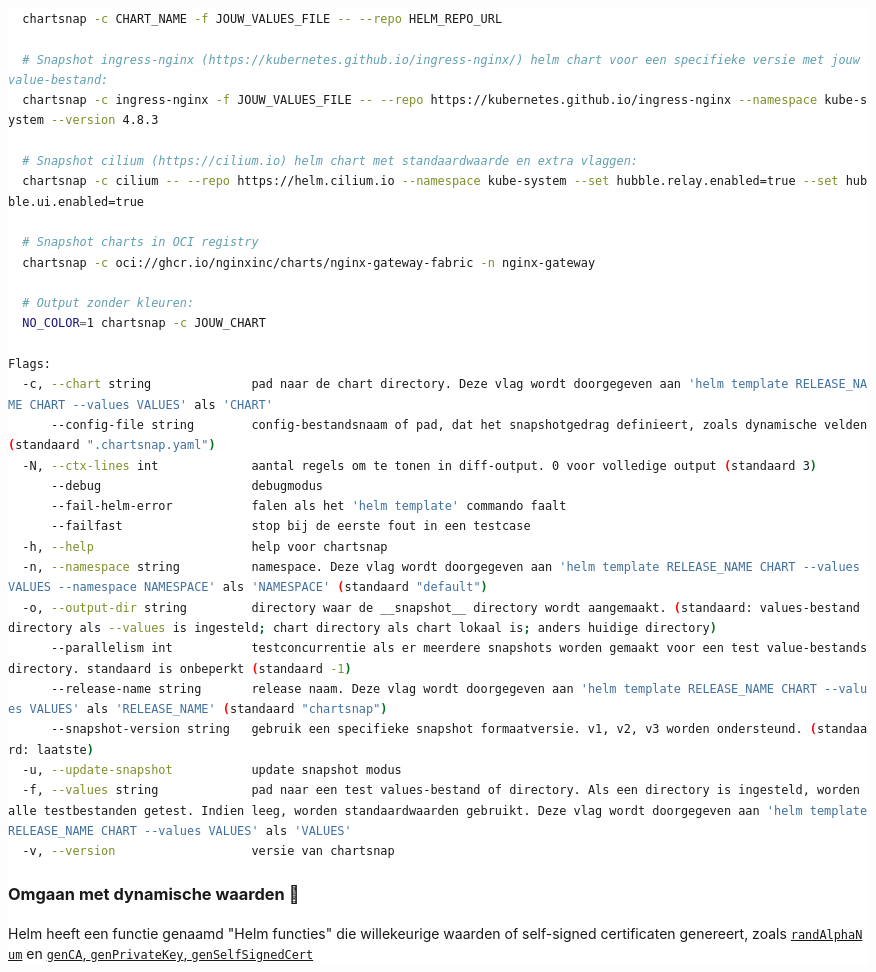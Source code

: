 ```sh
  chartsnap -c CHART_NAME -f JOUW_VALUES_FILE -- --repo HELM_REPO_URL

  # Snapshot ingress-nginx (https://kubernetes.github.io/ingress-nginx/) helm chart voor een specifieke versie met jouw value-bestand:
  chartsnap -c ingress-nginx -f JOUW_VALUES_FILE -- --repo https://kubernetes.github.io/ingress-nginx --namespace kube-system --version 4.8.3

  # Snapshot cilium (https://cilium.io) helm chart met standaardwaarde en extra vlaggen:
  chartsnap -c cilium -- --repo https://helm.cilium.io --namespace kube-system --set hubble.relay.enabled=true --set hubble.ui.enabled=true

  # Snapshot charts in OCI registry
  chartsnap -c oci://ghcr.io/nginxinc/charts/nginx-gateway-fabric -n nginx-gateway

  # Output zonder kleuren:
  NO_COLOR=1 chartsnap -c JOUW_CHART

Flags:
  -c, --chart string              pad naar de chart directory. Deze vlag wordt doorgegeven aan 'helm template RELEASE_NAME CHART --values VALUES' als 'CHART'
      --config-file string        config-bestandsnaam of pad, dat het snapshotgedrag definieert, zoals dynamische velden (standaard ".chartsnap.yaml")
  -N, --ctx-lines int             aantal regels om te tonen in diff-output. 0 voor volledige output (standaard 3)
      --debug                     debugmodus
      --fail-helm-error           falen als het 'helm template' commando faalt
      --failfast                  stop bij de eerste fout in een testcase
  -h, --help                      help voor chartsnap
  -n, --namespace string          namespace. Deze vlag wordt doorgegeven aan 'helm template RELEASE_NAME CHART --values VALUES --namespace NAMESPACE' als 'NAMESPACE' (standaard "default")
  -o, --output-dir string         directory waar de __snapshot__ directory wordt aangemaakt. (standaard: values-bestand directory als --values is ingesteld; chart directory als chart lokaal is; anders huidige directory)
      --parallelism int           testconcurrentie als er meerdere snapshots worden gemaakt voor een test value-bestandsdirectory. standaard is onbeperkt (standaard -1)
      --release-name string       release naam. Deze vlag wordt doorgegeven aan 'helm template RELEASE_NAME CHART --values VALUES' als 'RELEASE_NAME' (standaard "chartsnap")
      --snapshot-version string   gebruik een specifieke snapshot formaatversie. v1, v2, v3 worden ondersteund. (standaard: laatste)
  -u, --update-snapshot           update snapshot modus
  -f, --values string             pad naar een test values-bestand of directory. Als een directory is ingesteld, worden alle testbestanden getest. Indien leeg, worden standaardwaarden gebruikt. Deze vlag wordt doorgegeven aan 'helm template RELEASE_NAME CHART --values VALUES' als 'VALUES'
  -v, --version                   versie van chartsnap

```

### Omgaan met dynamische waarden 💪

Helm heeft een functie genaamd "Helm functies" die willekeurige waarden of self-signed certificaten genereert, zoals [`randAlphaNum`](https://helm.sh/docs/chart_template_guide/function_list/#randalphanum-randalpha-randnumeric-and-randascii) en [`genCA`, `genPrivateKey`, `genSelfSignedCert`](https://helm.sh/docs/chart_template_guide/function_list/#cryptographic-and-security-functions)
